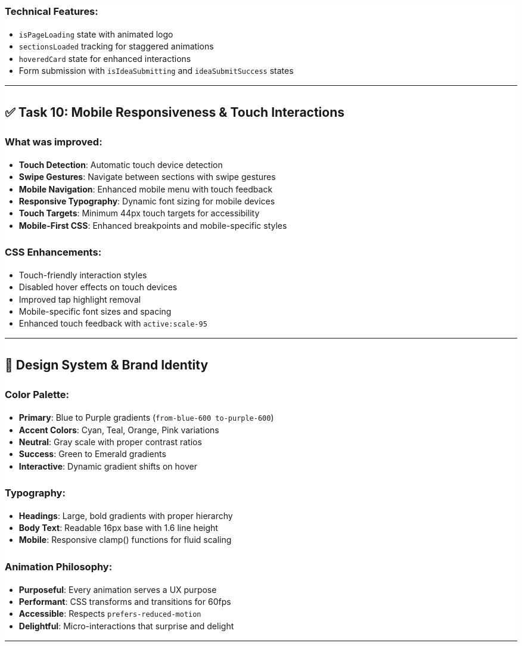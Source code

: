 ### Technical Features:
- `isPageLoading` state with animated logo
- `sectionsLoaded` tracking for staggered animations
- `hoveredCard` state for enhanced interactions
- Form submission with `isIdeaSubmitting` and `ideaSubmitSuccess` states

---

## ✅ **Task 10: Mobile Responsiveness & Touch Interactions**

### What was improved:
- **Touch Detection**: Automatic touch device detection
- **Swipe Gestures**: Navigate between sections with swipe gestures
- **Mobile Navigation**: Enhanced mobile menu with touch feedback
- **Responsive Typography**: Dynamic font sizing for mobile devices
- **Touch Targets**: Minimum 44px touch targets for accessibility
- **Mobile-First CSS**: Enhanced breakpoints and mobile-specific styles

### CSS Enhancements:
- Touch-friendly interaction styles
- Disabled hover effects on touch devices
- Improved tap highlight removal
- Mobile-specific font sizes and spacing
- Enhanced touch feedback with `active:scale-95`

---

## 🎨 **Design System & Brand Identity**

### Color Palette:
- **Primary**: Blue to Purple gradients (`from-blue-600 to-purple-600`)
- **Accent Colors**: Cyan, Teal, Orange, Pink variations
- **Neutral**: Gray scale with proper contrast ratios
- **Success**: Green to Emerald gradients
- **Interactive**: Dynamic gradient shifts on hover

### Typography:
- **Headings**: Large, bold gradients with proper hierarchy
- **Body Text**: Readable 16px base with 1.6 line height
- **Mobile**: Responsive clamp() functions for fluid scaling

### Animation Philosophy:
- **Purposeful**: Every animation serves a UX purpose
- **Performant**: CSS transforms and transitions for 60fps
- **Accessible**: Respects `prefers-reduced-motion`
- **Delightful**: Micro-interactions that surprise and delight

---
